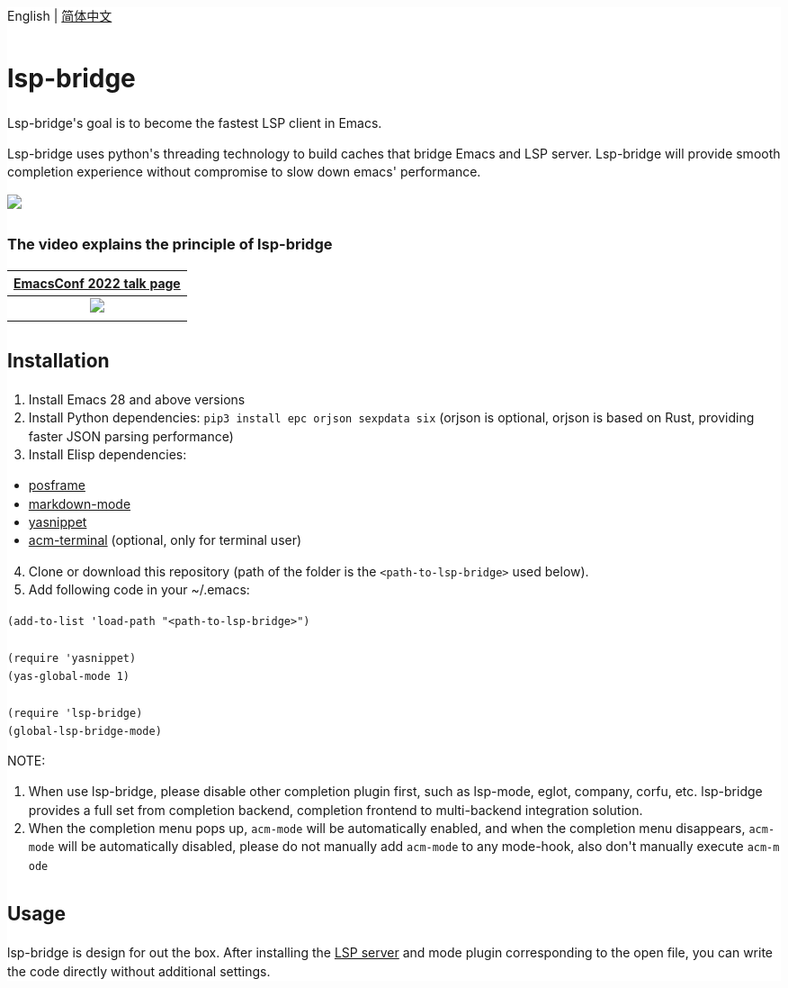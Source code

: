 English | [简体中文](./README.zh-CN.md)

# lsp-bridge

Lsp-bridge's goal is to become the fastest LSP client in Emacs.

Lsp-bridge uses python's threading technology to build caches that bridge Emacs and LSP server. Lsp-bridge will provide smooth completion experience without compromise to slow down emacs' performance.

<img src="./screenshot.png">

### The video explains the principle of lsp-bridge
| <a href="https://emacsconf.org/2022/talks/lspbridge/">EmacsConf 2022 talk page</a>                               |
| :--------:
| [<img src="https://i.ytimg.com/vi/vLdqcYafY8w/hqdefault.jpg" width=600>](https://www.youtube.com/watch?v=vLdqcYafY8w) |


## Installation

1. Install Emacs 28 and above versions
2. Install Python dependencies: `pip3 install epc orjson sexpdata six` (orjson is optional, orjson is based on Rust, providing faster JSON parsing performance)
3. Install Elisp dependencies:
+ [posframe](https://github.com/tumashu/posframe)
+ [markdown-mode](https://github.com/jrblevin/markdown-mode)
+ [yasnippet](https://github.com/joaotavora/yasnippet)
+ [acm-terminal](https://github.com/twlz0ne/acm-terminal) (optional, only for terminal user)
4. Clone or download this repository (path of the folder is the `<path-to-lsp-bridge>` used below).
5. Add following code in your ~/.emacs:

```elisp
(add-to-list 'load-path "<path-to-lsp-bridge>")

(require 'yasnippet)
(yas-global-mode 1)

(require 'lsp-bridge)
(global-lsp-bridge-mode)
```

NOTE:
1. When use lsp-bridge, please disable other completion plugin first, such as lsp-mode, eglot, company, corfu, etc. lsp-bridge provides a full set from completion backend, completion frontend to multi-backend integration solution.
2. When the completion menu pops up, `acm-mode` will be automatically enabled, and when the completion menu disappears, `acm-mode` will be automatically disabled, please do not manually add `acm-mode` to any mode-hook, also don't manually execute `acm-mode`

## Usage
lsp-bridge is design for out the box. After installing the [LSP server](https://github.com/manateelazycat/lsp-bridge#supported-language-servers) and mode plugin corresponding to the open file, you can write the code directly without additional settings.
